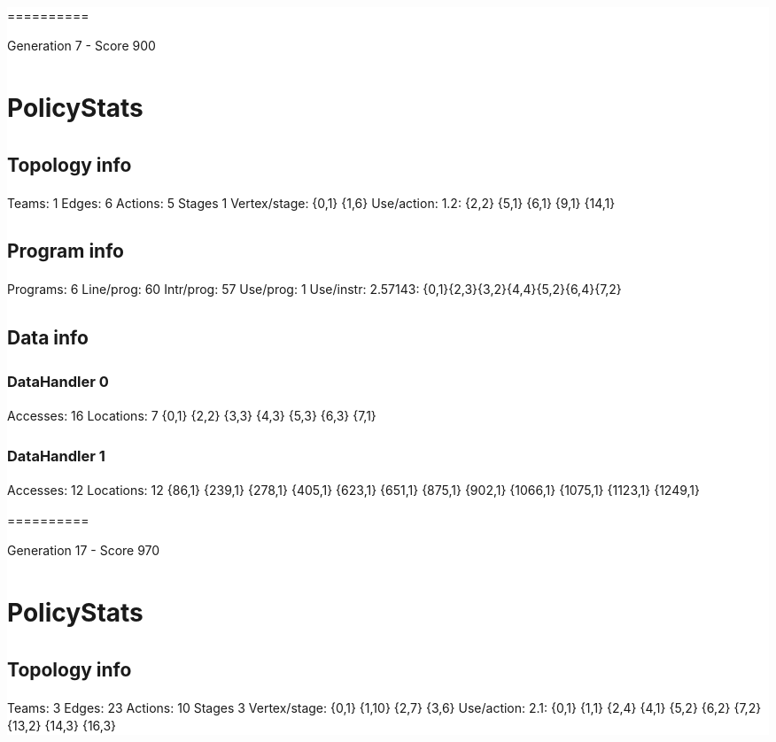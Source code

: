 
==========

Generation 7 - Score 900

# PolicyStats
## Topology info
Teams:		1
Edges:		6
Actions:	5
Stages		1
Vertex/stage:	{0,1} {1,6} 
Use/action:	1.2: {2,2} {5,1} {6,1} {9,1} {14,1} 

## Program info
Programs:	6
Line/prog:	60
Intr/prog:	57
Use/prog:	1
Use/instr:	2.57143: {0,1}{2,3}{3,2}{4,4}{5,2}{6,4}{7,2}

## Data info

### DataHandler 0
Accesses:	16
Locations:	7
{0,1} {2,2} {3,3} {4,3} {5,3} {6,3} {7,1} 

### DataHandler 1
Accesses:	12
Locations:	12
{86,1} {239,1} {278,1} {405,1} {623,1} {651,1} {875,1} {902,1} {1066,1} {1075,1} {1123,1} {1249,1} 


==========

Generation 17 - Score 970

# PolicyStats
## Topology info
Teams:		3
Edges:		23
Actions:	10
Stages		3
Vertex/stage:	{0,1} {1,10} {2,7} {3,6} 
Use/action:	2.1: {0,1} {1,1} {2,4} {4,1} {5,2} {6,2} {7,2} {13,2} {14,3} {16,3} 
